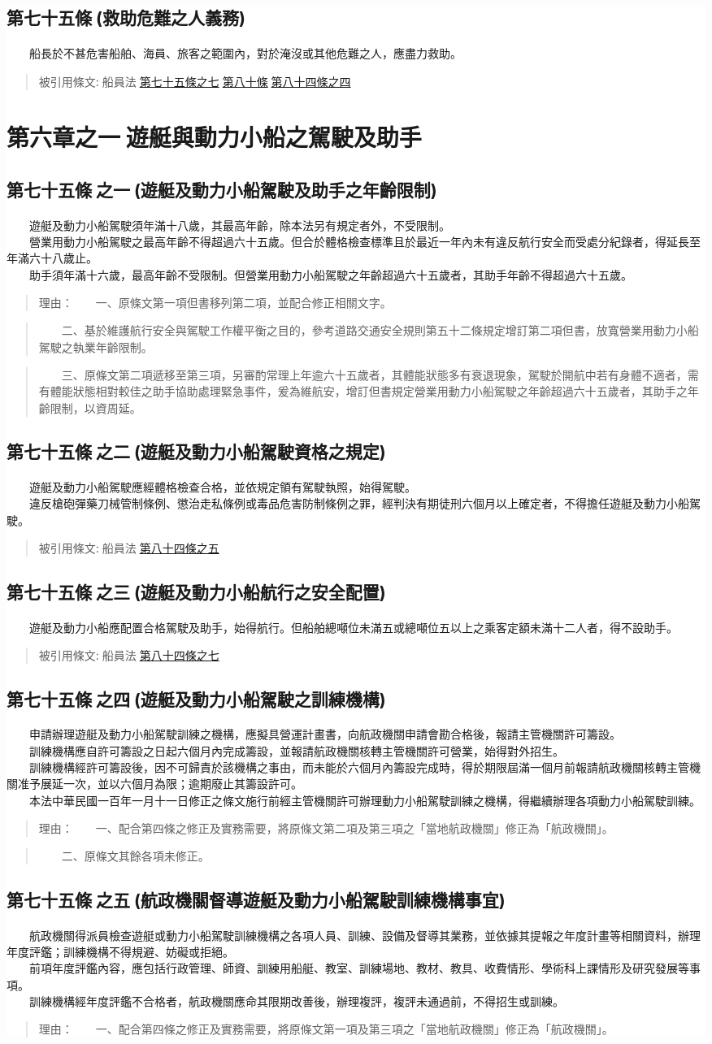 

第七十五條 (救助危難之人義務)
-----------------------------
　　船長於不甚危害船舶、海員、旅客之範圍內，對於淹沒或其他危難之人，應盡力救助。  
> 被引用條文: 船員法 [第七十五條之七](../../交通建設/海運/船員法.md#第七十五條之七) [第八十條](../../交通建設/海運/船員法.md#第八十條-罰則) [第八十四條之四](../../交通建設/海運/船員法.md#第八十四條之四)



第六章之一  遊艇與動力小船之駕駛及助手
======================================
第七十五條 之一 (遊艇及動力小船駕駛及助手之年齡限制)
----------------------------------------------------
　　遊艇及動力小船駕駛須年滿十八歲，其最高年齡，除本法另有規定者外，不受限制。  
　　營業用動力小船駕駛之最高年齡不得超過六十五歲。但合於體格檢查標準且於最近一年內未有違反航行安全而受處分紀錄者，得延長至年滿六十八歲止。  
　　助手須年滿十六歲，最高年齡不受限制。但營業用動力小船駕駛之年齡超過六十五歲者，其助手年齡不得超過六十五歲。  
> 理由：　　一、原條文第一項但書移列第二項，並配合修正相關文字。

> 　　二、基於維護航行安全與駕駛工作權平衡之目的，參考道路交通安全規則第五十二條規定增訂第二項但書，放寬營業用動力小船駕駛之執業年齡限制。

> 　　三、原條文第二項遞移至第三項，另審酌常理上年逾六十五歲者，其體能狀態多有衰退現象，駕駛於開航中若有身體不適者，需有體能狀態相對較佳之助手協助處理緊急事件，爰為維航安，增訂但書規定營業用動力小船駕駛之年齡超過六十五歲者，其助手之年齡限制，以資周延。



第七十五條 之二 (遊艇及動力小船駕駛資格之規定)
----------------------------------------------
　　遊艇及動力小船駕駛應經體格檢查合格，並依規定領有駕駛執照，始得駕駛。  
　　違反槍砲彈藥刀械管制條例、懲治走私條例或毒品危害防制條例之罪，經判決有期徒刑六個月以上確定者，不得擔任遊艇及動力小船駕駛。  
> 被引用條文: 船員法 [第八十四條之五](../../交通建設/海運/船員法.md#第八十四條之五)



第七十五條 之三 (遊艇及動力小船航行之安全配置)
----------------------------------------------
　　遊艇及動力小船應配置合格駕駛及助手，始得航行。但船舶總噸位未滿五或總噸位五以上之乘客定額未滿十二人者，得不設助手。  
> 被引用條文: 船員法 [第八十四條之七](../../交通建設/海運/船員法.md#第八十四條之七)



第七十五條 之四 (遊艇及動力小船駕駛之訓練機構)
----------------------------------------------
　　申請辦理遊艇及動力小船駕駛訓練之機構，應擬具營運計畫書，向航政機關申請會勘合格後，報請主管機關許可籌設。  
　　訓練機構應自許可籌設之日起六個月內完成籌設，並報請航政機關核轉主管機關許可營業，始得對外招生。  
　　訓練機構經許可籌設後，因不可歸責於該機構之事由，而未能於六個月內籌設完成時，得於期限屆滿一個月前報請航政機關核轉主管機關准予展延一次，並以六個月為限；逾期廢止其籌設許可。  
　　本法中華民國一百年一月十一日修正之條文施行前經主管機關許可辦理動力小船駕駛訓練之機構，得繼續辦理各項動力小船駕駛訓練。  
> 理由：　　一、配合第四條之修正及實務需要，將原條文第二項及第三項之「當地航政機關」修正為「航政機關」。

> 　　二、原條文其餘各項未修正。



第七十五條 之五 (航政機關督導遊艇及動力小船駕駛訓練機構事宜)
------------------------------------------------------------
　　航政機關得派員檢查遊艇或動力小船駕駛訓練機構之各項人員、訓練、設備及督導其業務，並依據其提報之年度計畫等相關資料，辦理年度評鑑；訓練機構不得規避、妨礙或拒絕。  
　　前項年度評鑑內容，應包括行政管理、師資、訓練用船艇、教室、訓練場地、教材、教具、收費情形、學術科上課情形及研究發展等事項。  
　　訓練機構經年度評鑑不合格者，航政機關應命其限期改善後，辦理複評，複評未通過前，不得招生或訓練。  
> 理由：　　一、配合第四條之修正及實務需要，將原條文第一項及第三項之「當地航政機關」修正為「航政機關」。
